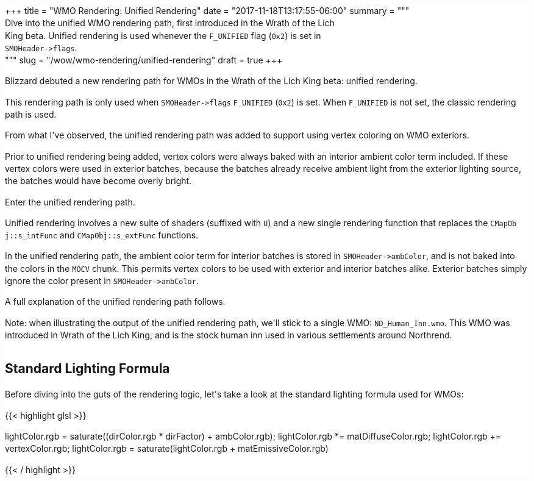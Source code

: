 +++
title     = "WMO Rendering: Unified Rendering"
date      = "2017-11-18T13:17:55-06:00"
summary   = """\
            Dive into the unified WMO rendering path, first introduced in the Wrath of the Lich \
            King beta. Unified rendering is used whenever the `F_UNIFIED` flag (`0x2`) is set in \
            `SMOHeader->flags`. \
            """
slug      = "/wow/wmo-rendering/unified-rendering"
draft     = true
+++



Blizzard debuted a new rendering path for WMOs in the Wrath of the Lich King beta: unified
rendering.

This rendering path is only used when `SMOHeader->flags` `F_UNIFIED` (`0x2`) is set. When
`F_UNIFIED` is not set, the classic rendering path is used.

From what I've observed, the unified rendering path was added to support using vertex coloring on
WMO exteriors.

Prior to unified rendering being added, vertex colors were always baked with an interior ambient
color term included. If these vertex colors were used in exterior batches, because the batches
already receive ambient light from the exterior lighting source, the batches would have become
overly bright.

Enter the unified rendering path.

Unified rendering involves a new suite of shaders (suffixed with `U`) and a new single rendering
function that replaces the `CMapObj::s_intFunc` and `CMapObj::s_extFunc` functions.

In the unified rendering path, the ambient color term for interior batches is stored in
`SMOHeader->ambColor`, and is not baked into the colors in the `MOCV` chunk. This permits vertex
colors to be used with exterior and interior batches alike. Exterior batches simply ignore the
color present in `SMOHeader->ambColor`.

A full explanation of the unified rendering path follows.

Note: when illustrating the output of the unified rendering path, we'll stick to a single WMO:
`ND_Human_Inn.wmo`. This WMO was introduced in Wrath of the Lich King, and is the stock human
inn used in various settlements around Northrend.

## Standard Lighting Formula

Before diving into the guts of the rendering logic, let's take a look at the standard lighting
formula used for WMOs:

{{< highlight glsl >}}

lightColor.rgb  = saturate((dirColor.rgb * dirFactor) + ambColor.rgb);
lightColor.rgb *= matDiffuseColor.rgb;
lightColor.rgb += vertexColor.rgb;
lightColor.rgb  = saturate(lightColor.rgb + matEmissiveColor.rgb)

{{< / highlight >}}

